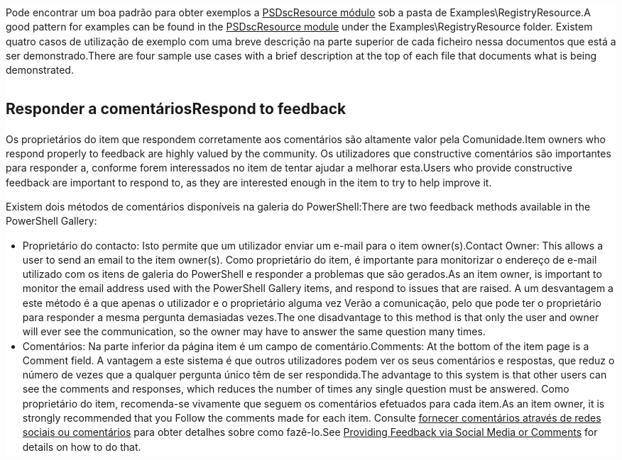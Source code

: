 <span data-ttu-id="5e9e5-155">Pode encontrar um boa padrão para obter exemplos a [PSDscResource módulo](https://www.powershellgallery.com/packages/PSDscResources) sob a pasta de Examples\RegistryResource.</span><span class="sxs-lookup"><span data-stu-id="5e9e5-155">A good pattern for examples can be found in the [PSDscResource module](https://www.powershellgallery.com/packages/PSDscResources) under the Examples\RegistryResource folder.</span></span>
<span data-ttu-id="5e9e5-156">Existem quatro casos de utilização de exemplo com uma breve descrição na parte superior de cada ficheiro nessa documentos que está a ser demonstrado.</span><span class="sxs-lookup"><span data-stu-id="5e9e5-156">There are four sample use cases with a brief description at the top of each file that documents what is being demonstrated.</span></span>

## <a name="respond-to-feedback"></a><span data-ttu-id="5e9e5-157">Responder a comentários</span><span class="sxs-lookup"><span data-stu-id="5e9e5-157">Respond to feedback</span></span>

<span data-ttu-id="5e9e5-158">Os proprietários do item que respondem corretamente aos comentários são altamente valor pela Comunidade.</span><span class="sxs-lookup"><span data-stu-id="5e9e5-158">Item owners who respond properly to feedback are highly valued by the community.</span></span>
<span data-ttu-id="5e9e5-159">Os utilizadores que constructive comentários são importantes para responder a, conforme forem interessados no item de tentar ajudar a melhorar esta.</span><span class="sxs-lookup"><span data-stu-id="5e9e5-159">Users who provide constructive feedback are important to respond to, as they are interested enough in the item to try to help improve it.</span></span>

<span data-ttu-id="5e9e5-160">Existem dois métodos de comentários disponíveis na galeria do PowerShell:</span><span class="sxs-lookup"><span data-stu-id="5e9e5-160">There are two feedback methods available in the PowerShell Gallery:</span></span>

* <span data-ttu-id="5e9e5-161">Proprietário do contacto: Isto permite que um utilizador enviar um e-mail para o item owner(s).</span><span class="sxs-lookup"><span data-stu-id="5e9e5-161">Contact Owner: This allows a user to send an email to the item owner(s).</span></span> <span data-ttu-id="5e9e5-162">Como proprietário do item, é importante para monitorizar o endereço de e-mail utilizado com os itens de galeria do PowerShell e responder a problemas que são gerados.</span><span class="sxs-lookup"><span data-stu-id="5e9e5-162">As an item owner, is important to monitor the email address used with the PowerShell Gallery items, and respond to issues that are raised.</span></span> <span data-ttu-id="5e9e5-163">A um desvantagem a este método é a que apenas o utilizador e o proprietário alguma vez Verão a comunicação, pelo que pode ter o proprietário para responder a mesma pergunta demasiadas vezes.</span><span class="sxs-lookup"><span data-stu-id="5e9e5-163">The one disadvantage to this method is that only the user and owner will ever see the communication, so the owner may have to answer the same question many times.</span></span>
* <span data-ttu-id="5e9e5-164">Comentários: Na parte inferior da página item é um campo de comentário.</span><span class="sxs-lookup"><span data-stu-id="5e9e5-164">Comments: At the bottom of the item page is a Comment field.</span></span>
  <span data-ttu-id="5e9e5-165">A vantagem a este sistema é que outros utilizadores podem ver os seus comentários e respostas, que reduz o número de vezes que a qualquer pergunta único têm de ser respondida.</span><span class="sxs-lookup"><span data-stu-id="5e9e5-165">The advantage to this system is that other users can see the comments and responses, which reduces the number of times any single question must be answered.</span></span>
  <span data-ttu-id="5e9e5-166">Como proprietário do item, recomenda-se vivamente que seguem os comentários efetuados para cada item.</span><span class="sxs-lookup"><span data-stu-id="5e9e5-166">As an item owner, it is strongly recommended that you Follow the comments made for each item.</span></span>
<span data-ttu-id="5e9e5-167">Consulte [fornecer comentários através de redes sociais ou comentários](https://msdn.microsoft.com/en-us/powershell/gallery/psgallery/psgallery-SocialMediaFeedback) para obter detalhes sobre como fazê-lo.</span><span class="sxs-lookup"><span data-stu-id="5e9e5-167">See [Providing Feedback via Social Media or Comments](https://msdn.microsoft.com/en-us/powershell/gallery/psgallery/psgallery-SocialMediaFeedback) for details on how to do that.</span></span>
